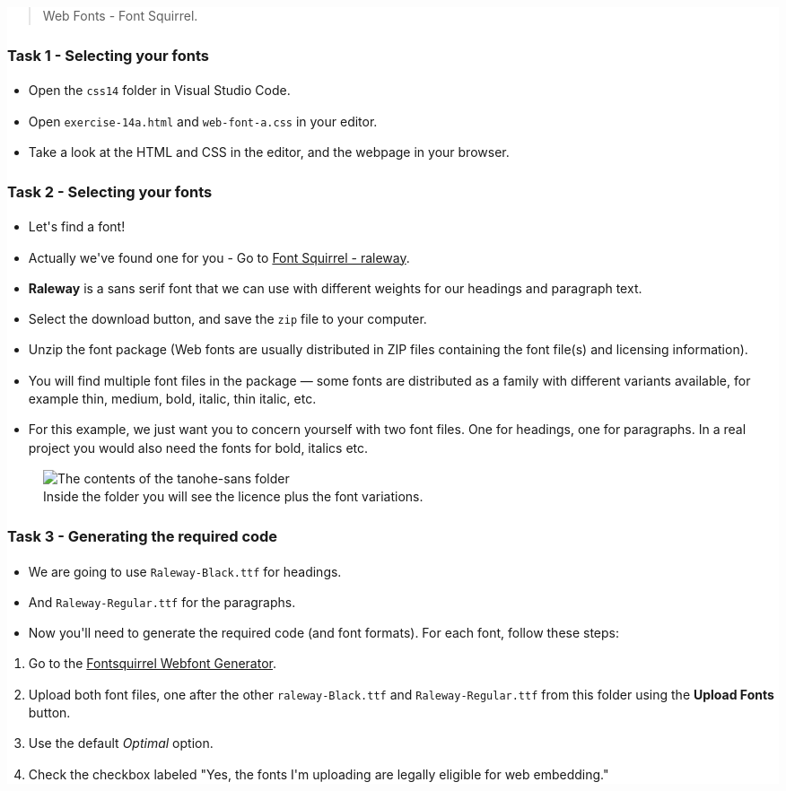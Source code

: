 > Web Fonts - Font Squirrel.

### Task 1 - Selecting your fonts

- Open the `css14` folder in Visual Studio Code.

- Open `exercise-14a.html` and `web-font-a.css` in your editor.

- Take a look at the HTML and CSS in the editor, and the webpage in your browser.

### Task 2 - Selecting your fonts

- Let's find a font! 

- Actually we've found one for you - Go to [Font Squirrel - raleway](https://www.fontsquirrel.com/fonts/raleway).

- **Raleway** is a sans serif font that we can use with different weights for our headings and paragraph text.

- Select the download button, and save the `zip` file to your computer.

- Unzip the font package (Web fonts are usually distributed in ZIP files containing the font file(s) and licensing information).

- You will find multiple font files in the package — some fonts are distributed as a family with different variants available, for example thin, medium, bold, italic, thin italic, etc. 

- For this example, we just want you to concern yourself with two font files. One for headings, one for paragraphs. In a real project you would also need the fonts for bold, italics etc.

<figure>
<img src="media/ex-14-1.png" alt="The contents of the tanohe-sans folder">
<figcaption>
Inside the folder you will see the licence plus the font variations.
</figcaption>
</figure>


### Task 3 - Generating the required code

- We are going to use `Raleway-Black.ttf` for headings.

- And `Raleway-Regular.ttf` for the paragraphs.

- Now you'll need to generate the required code (and font formats). For each font, follow these steps:

1. Go to the [Fontsquirrel Webfont Generator](https://www.fontsquirrel.com/tools/webfont-generator).

1. Upload both font files, one after the other `raleway-Black.ttf` and `Raleway-Regular.ttf` from this folder using the **Upload Fonts** button.

1. Use the default *Optimal* option.

1. Check the checkbox labeled "Yes, the fonts I'm uploading are legally eligible for web embedding."
